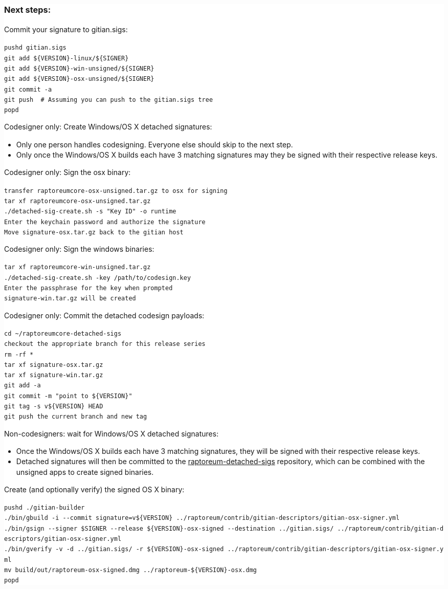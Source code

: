 ### Next steps:

Commit your signature to gitian.sigs:

    pushd gitian.sigs
    git add ${VERSION}-linux/${SIGNER}
    git add ${VERSION}-win-unsigned/${SIGNER}
    git add ${VERSION}-osx-unsigned/${SIGNER}
    git commit -a
    git push  # Assuming you can push to the gitian.sigs tree
    popd

Codesigner only: Create Windows/OS X detached signatures:
- Only one person handles codesigning. Everyone else should skip to the next step.
- Only once the Windows/OS X builds each have 3 matching signatures may they be signed with their respective release keys.

Codesigner only: Sign the osx binary:

    transfer raptoreumcore-osx-unsigned.tar.gz to osx for signing
    tar xf raptoreumcore-osx-unsigned.tar.gz
    ./detached-sig-create.sh -s "Key ID" -o runtime
    Enter the keychain password and authorize the signature
    Move signature-osx.tar.gz back to the gitian host

Codesigner only: Sign the windows binaries:

    tar xf raptoreumcore-win-unsigned.tar.gz
    ./detached-sig-create.sh -key /path/to/codesign.key
    Enter the passphrase for the key when prompted
    signature-win.tar.gz will be created

Codesigner only: Commit the detached codesign payloads:

    cd ~/raptoreumcore-detached-sigs
    checkout the appropriate branch for this release series
    rm -rf *
    tar xf signature-osx.tar.gz
    tar xf signature-win.tar.gz
    git add -a
    git commit -m "point to ${VERSION}"
    git tag -s v${VERSION} HEAD
    git push the current branch and new tag

Non-codesigners: wait for Windows/OS X detached signatures:

- Once the Windows/OS X builds each have 3 matching signatures, they will be signed with their respective release keys.
- Detached signatures will then be committed to the [raptoreum-detached-sigs](https://github.com/raptoreum/raptoreum-detached-sigs) repository, which can be combined with the unsigned apps to create signed binaries.

Create (and optionally verify) the signed OS X binary:

    pushd ./gitian-builder
    ./bin/gbuild -i --commit signature=v${VERSION} ../raptoreum/contrib/gitian-descriptors/gitian-osx-signer.yml
    ./bin/gsign --signer $SIGNER --release ${VERSION}-osx-signed --destination ../gitian.sigs/ ../raptoreum/contrib/gitian-descriptors/gitian-osx-signer.yml
    ./bin/gverify -v -d ../gitian.sigs/ -r ${VERSION}-osx-signed ../raptoreum/contrib/gitian-descriptors/gitian-osx-signer.yml
    mv build/out/raptoreum-osx-signed.dmg ../raptoreum-${VERSION}-osx.dmg
    popd
